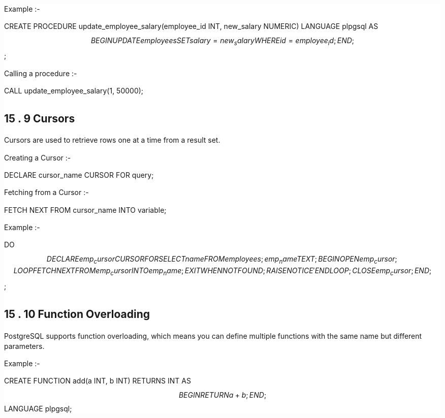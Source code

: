 Example :-

CREATE PROCEDURE update_employee_salary(employee_id INT, new_salary NUMERIC)
LANGUAGE plpgsql
AS $$
BEGIN
  UPDATE employees
  SET salary = new_salary
  WHERE id = employee_id;
END;
$$;

Calling a procedure :-

CALL update_employee_salary(1, 50000);

15 . 9 Cursors
---------------
Cursors are used to retrieve rows one at a time from a result set.

Creating a Cursor :-

DECLARE cursor_name CURSOR FOR query;

Fetching from a Cursor :-

FETCH NEXT FROM cursor_name INTO variable;

Example :-

DO $$
DECLARE
  emp_cursor CURSOR FOR SELECT name FROM employees;
  emp_name TEXT;
BEGIN
  OPEN emp_cursor;
  LOOP
    FETCH NEXT FROM emp_cursor INTO emp_name;
    EXIT WHEN NOT FOUND;
    RAISE NOTICE '%', emp_name;
  END LOOP;
  CLOSE emp_cursor;
END;
$$;

15 . 10 Function Overloading
-----------------------------
PostgreSQL supports function overloading, which means you can define multiple functions with the same name but different parameters.

Example :-

CREATE FUNCTION add(a INT, b INT)
RETURNS INT AS $$
BEGIN
  RETURN a + b;
END;
$$ LANGUAGE plpgsql;
